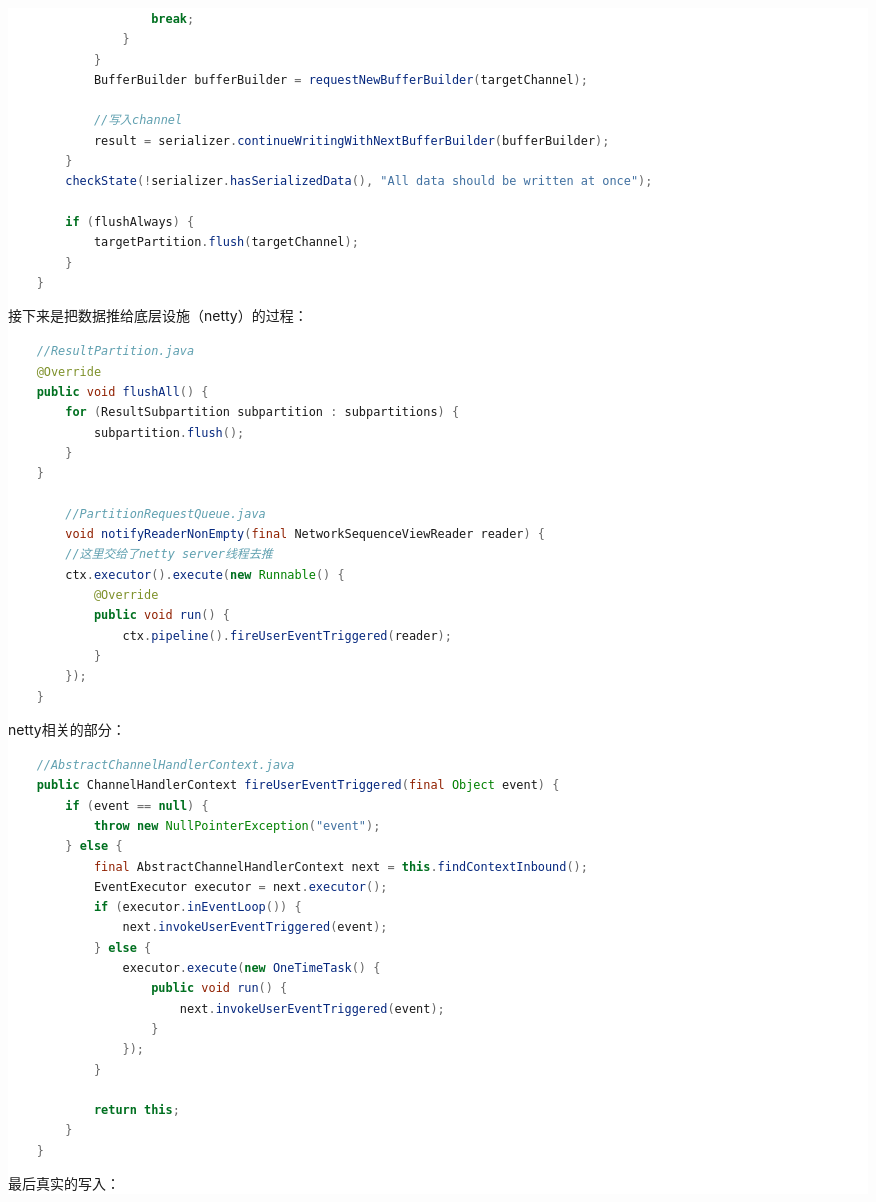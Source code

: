 ```java
					break;
				}
			}
			BufferBuilder bufferBuilder = requestNewBufferBuilder(targetChannel);

            //写入channel
			result = serializer.continueWritingWithNextBufferBuilder(bufferBuilder);
		}
		checkState(!serializer.hasSerializedData(), "All data should be written at once");

		if (flushAlways) {
			targetPartition.flush(targetChannel);
		}
	}
```
接下来是把数据推给底层设施（netty）的过程：

```java
    //ResultPartition.java
	@Override
	public void flushAll() {
		for (ResultSubpartition subpartition : subpartitions) {
			subpartition.flush();
		}
	}

	    //PartitionRequestQueue.java
		void notifyReaderNonEmpty(final NetworkSequenceViewReader reader) {
		//这里交给了netty server线程去推
		ctx.executor().execute(new Runnable() {
			@Override
			public void run() {
				ctx.pipeline().fireUserEventTriggered(reader);
			}
		});
	}
```
netty相关的部分：

```java
    //AbstractChannelHandlerContext.java
    public ChannelHandlerContext fireUserEventTriggered(final Object event) {
        if (event == null) {
            throw new NullPointerException("event");
        } else {
            final AbstractChannelHandlerContext next = this.findContextInbound();
            EventExecutor executor = next.executor();
            if (executor.inEventLoop()) {
                next.invokeUserEventTriggered(event);
            } else {
                executor.execute(new OneTimeTask() {
                    public void run() {
                        next.invokeUserEventTriggered(event);
                    }
                });
            }

            return this;
        }
    }
```
最后真实的写入：
